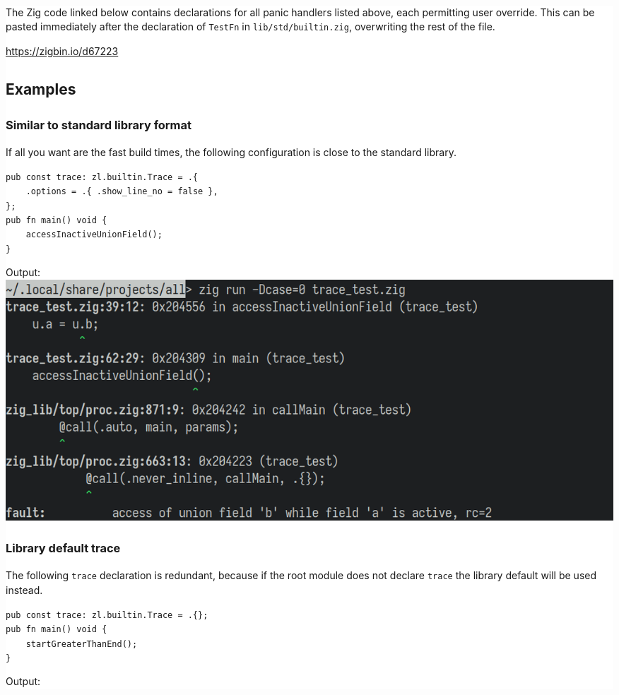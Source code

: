 The Zig code linked below contains declarations for all panic handlers listed above, each permitting user override. This can be pasted immediately after the declaration of `TestFn` in `lib/std/builtin.zig`, overwriting the rest of the file.

https://zigbin.io/d67223

## Examples

### Similar to standard library format
If all you want are the fast build times, the following configuration is close to the standard library.
```zig
pub const trace: zl.builtin.Trace = .{
    .options = .{ .show_line_no = false },
};
pub fn main() void {
    accessInactiveUnionField();
}
```
Output:
![alt text](images/case0.png?raw=true)

### Library default trace
The following `trace` declaration is redundant, because if the root module does not declare `trace` the library default will be used instead.
```zig
pub const trace: zl.builtin.Trace = .{};
pub fn main() void {
    startGreaterThanEnd();
}
```
Output: